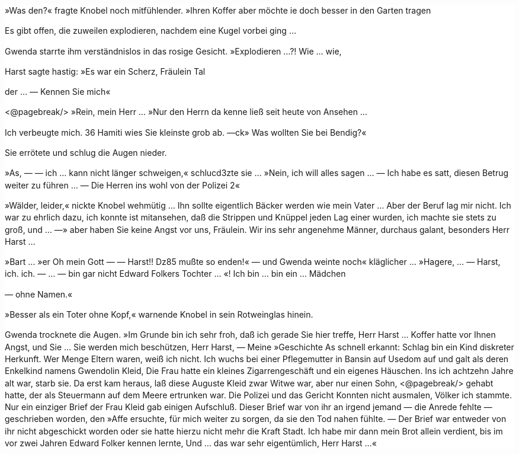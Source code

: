 »Was den?« fragte Knobel noch mitfühlender. »Ihren
Koffer aber möchte ie doch besser in den Garten tragen

Es gibt offen, die zuweilen explodieren, nachdem eine
Kugel vorbei ging …

Gwenda starrte ihm verständnislos in das rosige Gesicht.
»Explodieren …?! Wie … wie,

Harst sagte hastig: »Es war ein Scherz, Fräulein Tal

der … — Kennen Sie mich«

<@pagebreak/>
»Rein, mein Herr … »Nur den Herrn da kenne ließ
seit heute von Ansehen …

Ich verbeugte mich. 36 Hamiti wies Sie kleinste grob
ab. —ck» Was wollten Sie bei Bendig?«

Sie errötete und schlug die Augen nieder.

»As, — — ich … kann nicht länger schweigen,«
schlucd3zte sie … »Nein, ich will alles sagen … — Ich habe
es satt, diesen Betrug weiter zu führen … — Die Herren
ins wohl von der Polizei 2«

»Wälder, leider,« nickte Knobel wehmütig … Ihn sollte
eigentlich Bäcker werden wie mein Vater … Aber der
Beruf lag mir nicht. Ich war zu ehrlich dazu, ich konnte
ist mitansehen, daß die Strippen und Knüppel jeden
Lag einer wurden, ich machte sie stets zu groß, und …
—» aber haben Sie keine Angst vor uns, Fräulein. Wir
ins sehr angenehme Männer, durchaus galant, besonders
Herr Harst …

»Bart … »er Oh mein Gott — — Harst!! Dz85 mußte
so enden!« — und Gwenda weinte noch« kläglicher …
»Hagere, … — Harst, ich. ich. — … — bin gar nicht Edward
Folkers Tochter … «! Ich bin … bin ein … Mädchen

— ohne Namen.«

»Besser als ein Toter ohne Kopf,« warnende Knobel
in sein Rotweinglas hinein.

Gwenda trocknete die Augen. »Im Grunde bin ich sehr
froh, daß ich gerade Sie hier treffe, Herr Harst … Koffer
hatte vor Ihnen Angst, und Sie … Sie werden mich
beschützen, Herr Harst, — Meine »Geschichte As schnell
erkannt: Schlag bin ein Kind diskreter Herkunft. Wer Menge
Eltern waren, weiß ich nicht. Ich wuchs bei einer Pflegemutter
in Bansin auf Usedom auf und galt als deren Enkelkind
namens Gwendolin Kleid, Die Frau hatte ein kleines
Zigarrengeschäft und ein eigenes Häuschen. Ins ich achtzehn
Jahre alt war, starb sie. Da erst kam heraus, laß diese
Auguste Kleid zwar Witwe war, aber nur einen Sohn,
<@pagebreak/>
gehabt hatte, der als Steuermann auf dem Meere ertrunken
war. Die Polizei und das Gericht Konnten nicht ausmalen,
Völker ich stammte. Nur ein einziger Brief der Frau
Kleid gab einigen Aufschluß. Dieser Brief war von ihr
an irgend jemand — die Anrede fehlte — geschrieben
worden, den »Affe ersuchte, für mich weiter zu sorgen, da
sie den Tod nahen fühlte. — Der Brief war entweder von
ihr nicht abgeschickt worden oder sie hatte hierzu nicht mehr
die Kraft Stadt. Ich habe mir dann mein Brot allein
verdient, bis im vor zwei Jahren Edward Folker kennen
lernte, Und … das war sehr eigentümlich, Herr Harst …«
